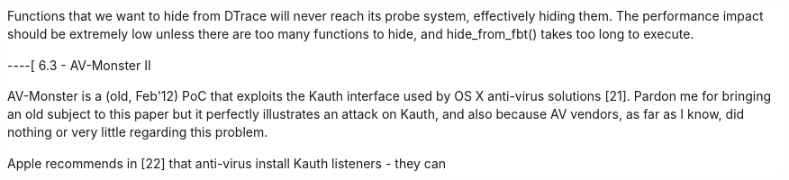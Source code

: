 Functions that we want to hide from DTrace will never reach its probe system,
effectively hiding them. The performance impact should be extremely low unless
there are too many functions to hide, and hide_from_fbt() takes too long to
execute.

----[ 6.3 - AV-Monster II

AV-Monster is a (old, Feb'12) PoC that exploits the Kauth interface used by OS X
anti-virus solutions [21]. Pardon me for bringing an old subject to this paper
but it perfectly illustrates an attack on Kauth, and also because AV vendors, as
far as I know, did nothing or very little regarding this problem.

Apple recommends in [22] that anti-virus install Kauth listeners - they can
